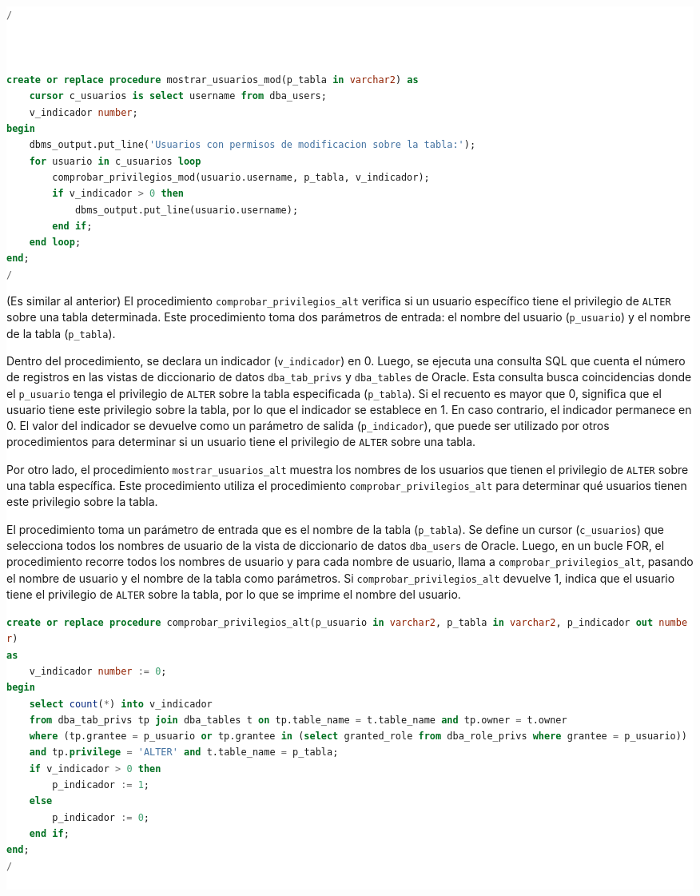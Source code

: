 ```sql
/



create or replace procedure mostrar_usuarios_mod(p_tabla in varchar2) as
    cursor c_usuarios is select username from dba_users;
    v_indicador number;
begin
    dbms_output.put_line('Usuarios con permisos de modificacion sobre la tabla:');
    for usuario in c_usuarios loop
        comprobar_privilegios_mod(usuario.username, p_tabla, v_indicador);
        if v_indicador > 0 then
            dbms_output.put_line(usuario.username);
        end if;
    end loop;
end;
/
```


(Es similar al anterior)
El procedimiento `comprobar_privilegios_alt` verifica si un usuario específico tiene el privilegio de `ALTER` sobre una tabla determinada. Este procedimiento toma dos parámetros de entrada: el nombre del usuario (`p_usuario`) y el nombre de la tabla (`p_tabla`).

Dentro del procedimiento, se declara un indicador (`v_indicador`) en 0. Luego, se ejecuta una consulta SQL que cuenta el número de registros en las vistas de diccionario de datos `dba_tab_privs` y `dba_tables` de Oracle. Esta consulta busca coincidencias donde el `p_usuario` tenga el privilegio de `ALTER` sobre la tabla especificada (`p_tabla`). Si el recuento es mayor que 0, significa que el usuario tiene este privilegio sobre la tabla, por lo que el indicador se establece en 1. En caso contrario, el indicador permanece en 0. El valor del indicador se devuelve como un parámetro de salida (`p_indicador`), que puede ser utilizado por otros procedimientos para determinar si un usuario tiene el privilegio de `ALTER` sobre una tabla.

Por otro lado, el procedimiento `mostrar_usuarios_alt` muestra los nombres de los usuarios que tienen el privilegio de `ALTER` sobre una tabla específica. Este procedimiento utiliza el procedimiento `comprobar_privilegios_alt` para determinar qué usuarios tienen este privilegio sobre la tabla.

El procedimiento toma un parámetro de entrada que es el nombre de la tabla (`p_tabla`). Se define un cursor (`c_usuarios`) que selecciona todos los nombres de usuario de la vista de diccionario de datos `dba_users` de Oracle. Luego, en un bucle FOR, el procedimiento recorre todos los nombres de usuario y para cada nombre de usuario, llama a `comprobar_privilegios_alt`, pasando el nombre de usuario y el nombre de la tabla como parámetros. Si `comprobar_privilegios_alt` devuelve 1, indica que el usuario tiene el privilegio de `ALTER` sobre la tabla, por lo que se imprime el nombre del usuario.

```sql
create or replace procedure comprobar_privilegios_alt(p_usuario in varchar2, p_tabla in varchar2, p_indicador out number)
as
    v_indicador number := 0;
begin
    select count(*) into v_indicador
    from dba_tab_privs tp join dba_tables t on tp.table_name = t.table_name and tp.owner = t.owner
    where (tp.grantee = p_usuario or tp.grantee in (select granted_role from dba_role_privs where grantee = p_usuario))
    and tp.privilege = 'ALTER' and t.table_name = p_tabla;
    if v_indicador > 0 then
        p_indicador := 1;
    else
        p_indicador := 0;
    end if;
end;
/



```